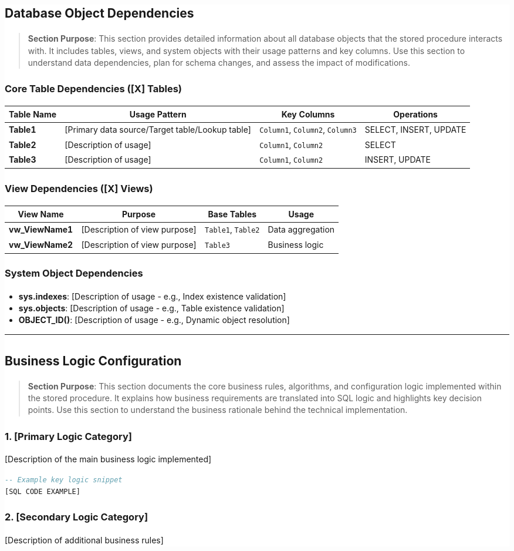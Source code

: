 ## Database Object Dependencies

> **Section Purpose**: This section provides detailed information about all database objects that the stored procedure interacts with. It includes tables, views, and system objects with their usage patterns and key columns. Use this section to understand data dependencies, plan for schema changes, and assess the impact of modifications.

### Core Table Dependencies ([X] Tables)

| Table Name       | Usage Pattern                                   | Key Columns                           | Operations             |
| ---------------- | ----------------------------------------------- | ------------------------------------- | ---------------------- |
| **Table1** | [Primary data source/Target table/Lookup table] | `Column1`, `Column2`, `Column3` | SELECT, INSERT, UPDATE |
| **Table2** | [Description of usage]                          | `Column1`, `Column2`              | SELECT                 |
| **Table3** | [Description of usage]                          | `Column1`, `Column2`              | INSERT, UPDATE         |

### View Dependencies ([X] Views)

| View Name              | Purpose                       | Base Tables            | Usage            |
| ---------------------- | ----------------------------- | ---------------------- | ---------------- |
| **vw_ViewName1** | [Description of view purpose] | `Table1`, `Table2` | Data aggregation |
| **vw_ViewName2** | [Description of view purpose] | `Table3`             | Business logic   |

### System Object Dependencies

- **sys.indexes**: [Description of usage - e.g., Index existence validation]
- **sys.objects**: [Description of usage - e.g., Table existence validation]
- **OBJECT_ID()**: [Description of usage - e.g., Dynamic object resolution]

---

## Business Logic Configuration

> **Section Purpose**: This section documents the core business rules, algorithms, and configuration logic implemented within the stored procedure. It explains how business requirements are translated into SQL logic and highlights key decision points. Use this section to understand the business rationale behind the technical implementation.

### 1. [Primary Logic Category]

[Description of the main business logic implemented]

```sql
-- Example key logic snippet
[SQL CODE EXAMPLE]
```

### 2. [Secondary Logic Category]

[Description of additional business rules]
